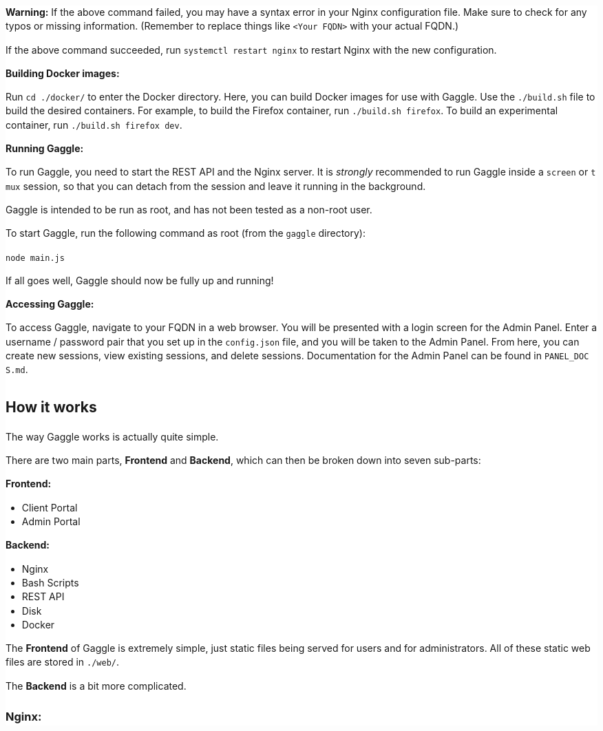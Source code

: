 **Warning:** If the above command failed, you may have a syntax error in your Nginx configuration file. Make sure to check for any typos or missing information. (Remember to replace things like `<Your FQDN>` with your actual FQDN.)

If the above command succeeded, run `systemctl restart nginx` to restart Nginx with the new configuration.

**Building Docker images:**

Run `cd ./docker/` to enter the Docker directory. Here, you can build Docker images for use with Gaggle. Use the `./build.sh` file to build the desired containers. For example, to build the Firefox container, run `./build.sh firefox`. To build an experimental container, run `./build.sh firefox dev`.

**Running Gaggle:**

To run Gaggle, you need to start the REST API and the Nginx server. It is *strongly* recommended to run Gaggle inside a `screen` or `tmux` session, so that you can detach from the session and leave it running in the background.

Gaggle is intended to be run as root, and has not been tested as a non-root user.

To start Gaggle, run the following command as root (from the `gaggle` directory):

`node main.js`

If all goes well, Gaggle should now be fully up and running!

**Accessing Gaggle:**

To access Gaggle, navigate to your FQDN in a web browser. You will be presented with a login screen for the Admin Panel. Enter a username / password pair that you set up in the `config.json` file, and you will be taken to the Admin Panel. From here, you can create new sessions, view existing sessions, and delete sessions. Documentation for the Admin Panel can be found in `PANEL_DOCS.md`.

## How it works

The way Gaggle works is actually quite simple.

There are two main parts, **Frontend** and **Backend**, which can then be broken down into seven sub-parts:

**Frontend:**
- Client Portal
- Admin Portal

**Backend:**
- Nginx
- Bash Scripts
- REST API
- Disk
- Docker

The **Frontend** of Gaggle is extremely simple, just static files being served for users and for administrators. All of these static web files are stored in `./web/`.

The **Backend** is a bit more complicated.

### Nginx:
